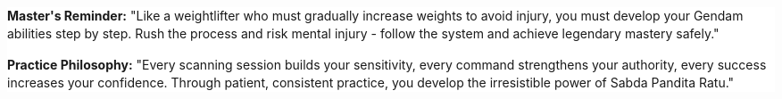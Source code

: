
**Master's Reminder:** "Like a weightlifter who must gradually increase weights to avoid injury, you must develop your Gendam abilities step by step. Rush the process and risk mental injury - follow the system and achieve legendary mastery safely."

**Practice Philosophy:** "Every scanning session builds your sensitivity, every command strengthens your authority, every success increases your confidence. Through patient, consistent practice, you develop the irresistible power of Sabda Pandita Ratu."